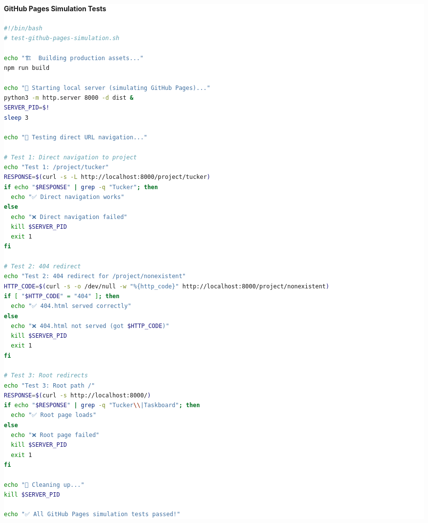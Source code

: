 #### GitHub Pages Simulation Tests

```bash
#!/bin/bash
# test-github-pages-simulation.sh

echo "🏗️  Building production assets..."
npm run build

echo "🚀 Starting local server (simulating GitHub Pages)..."
python3 -m http.server 8000 -d dist &
SERVER_PID=$!
sleep 3

echo "🧪 Testing direct URL navigation..."

# Test 1: Direct navigation to project
echo "Test 1: /project/tucker"
RESPONSE=$(curl -s -L http://localhost:8000/project/tucker)
if echo "$RESPONSE" | grep -q "Tucker"; then
  echo "✅ Direct navigation works"
else
  echo "❌ Direct navigation failed"
  kill $SERVER_PID
  exit 1
fi

# Test 2: 404 redirect
echo "Test 2: 404 redirect for /project/nonexistent"
HTTP_CODE=$(curl -s -o /dev/null -w "%{http_code}" http://localhost:8000/project/nonexistent)
if [ "$HTTP_CODE" = "404" ]; then
  echo "✅ 404.html served correctly"
else
  echo "❌ 404.html not served (got $HTTP_CODE)"
  kill $SERVER_PID
  exit 1
fi

# Test 3: Root redirects
echo "Test 3: Root path /"
RESPONSE=$(curl -s http://localhost:8000/)
if echo "$RESPONSE" | grep -q "Tucker\\|Taskboard"; then
  echo "✅ Root page loads"
else
  echo "❌ Root page failed"
  kill $SERVER_PID
  exit 1
fi

echo "🧹 Cleaning up..."
kill $SERVER_PID

echo "✅ All GitHub Pages simulation tests passed!"
```
